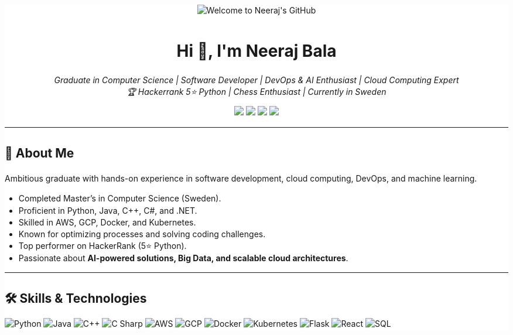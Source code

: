 
<p align="center">
  <img src="https://github.com/Grounder211/Grounder211/raw/main/assets/banner.gif" alt="Welcome to Neeraj's GitHub" width="100%" />
</p>

<h1 align="center">Hi 👋, I'm Neeraj Bala</h1>
<p align="center">
  <em>
    Graduate in Computer Science | Software Developer | DevOps & AI Enthusiast | Cloud Computing Expert <br/>
    🏆 Hackerrank 5⭐ Python | Chess Enthusiast | Currently in Sweden
  </em>
</p>

<p align="center">
  <a href="mailto:neerajnani211@gmail.com"><img src="https://img.shields.io/badge/email-D14836?style=flat&logo=gmail&logoColor=white"/></a>
  <a href="https://www.linkedin.com/in/neeraj-bala-357010181/"><img src="https://img.shields.io/badge/LinkedIn-0077B5.svg?style=flat&logo=linkedin&logoColor=white"/></a>
  <a href="https://github.com/Grounder211"><img src="https://img.shields.io/github/followers/Grounder211?style=social" /></a>
  <a href="https://www.hackerrank.com/profile/NeerajBala"><img src="https://img.shields.io/badge/-Hackerrank-2EC866?style=for-the-badge&logo=HackerRank&logoColor=white" /></a>
</p>

---

## 🚀 About Me

Ambitious graduate with hands-on experience in software development, cloud computing, DevOps, and machine learning.
- Completed Master’s in Computer Science (Sweden).
- Proficient in Python, Java, C++, C#, and .NET.
- Skilled in AWS, GCP, Docker, and Kubernetes.
- Known for optimizing processes and solving coding challenges.
- Top performer on HackerRank (5⭐ Python).
- Passionate about **AI-powered solutions, Big Data, and scalable cloud architectures**.

---

## 🛠️ Skills & Technologies

![Python](https://img.shields.io/badge/-Python-3776AB?logo=python&logoColor=white)
![Java](https://img.shields.io/badge/-Java-007396?logo=java&logoColor=white)
![C++](https://img.shields.io/badge/-C++-00599C?logo=c%2B%2B&logoColor=white)
![C Sharp](https://img.shields.io/badge/-C%23-239120?logo=c-sharp&logoColor=white)
![AWS](https://img.shields.io/badge/AWS-FF9900?logo=amazon-aws&logoColor=white)
![GCP](https://img.shields.io/badge/Google%20Cloud-4285F4?logo=google-cloud&logoColor=white)
![Docker](https://img.shields.io/badge/-Docker-2496ED?logo=docker&logoColor=white)
![Kubernetes](https://img.shields.io/badge/-Kubernetes-326CE5?logo=kubernetes&logoColor=white)
![Flask](https://img.shields.io/badge/-Flask-000000?logo=flask&logoColor=white)
![React](https://img.shields.io/badge/-React-61DAFB?logo=react&logoColor=white)
![SQL](https://img.shields.io/badge/-SQL-4479A1?logo=mysql&logoColor=white)
